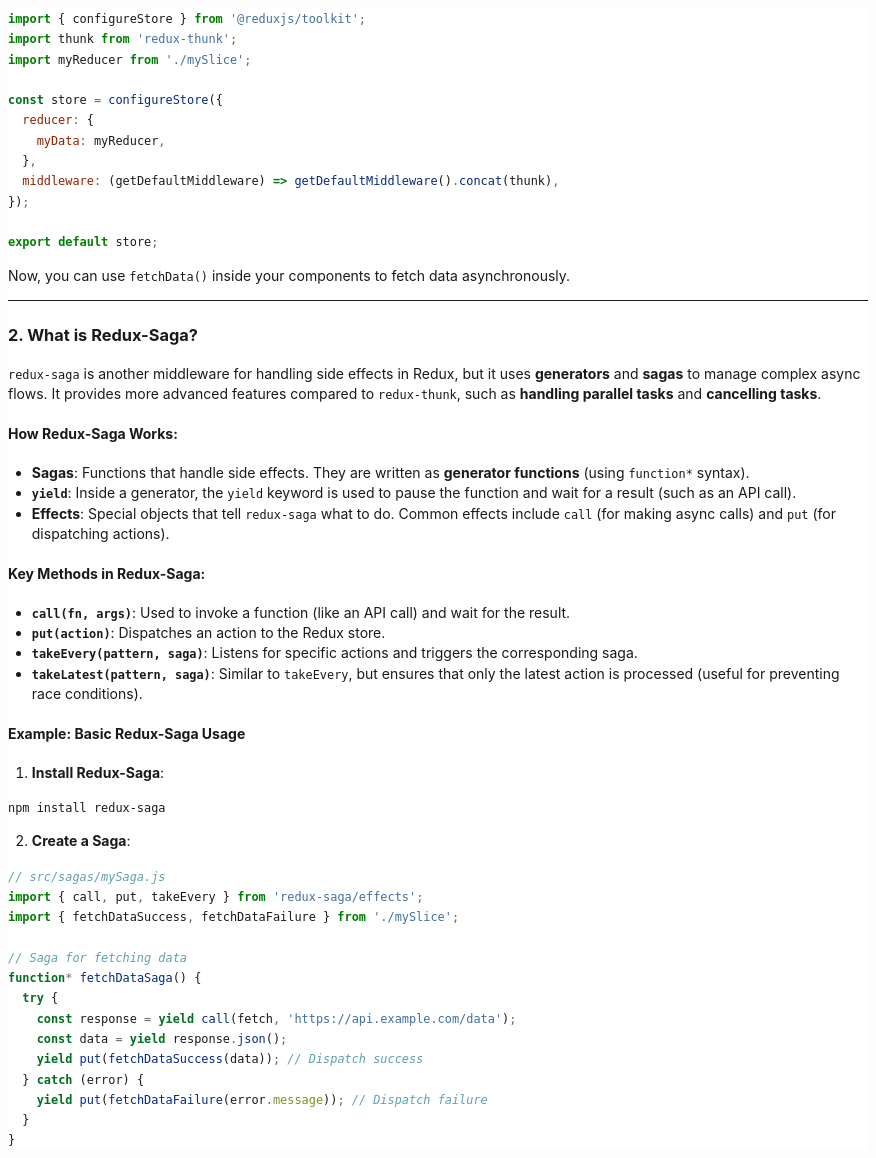```js
import { configureStore } from '@reduxjs/toolkit';
import thunk from 'redux-thunk';
import myReducer from './mySlice';

const store = configureStore({
  reducer: {
    myData: myReducer,
  },
  middleware: (getDefaultMiddleware) => getDefaultMiddleware().concat(thunk),
});

export default store;
```

Now, you can use `fetchData()` inside your components to fetch data asynchronously.

---

### **2. What is Redux-Saga?**

`redux-saga` is another middleware for handling side effects in Redux, but it uses **generators** and **sagas** to manage complex async flows. It provides more advanced features compared to `redux-thunk`, such as **handling parallel tasks** and **cancelling tasks**.

#### **How Redux-Saga Works:**

- **Sagas**: Functions that handle side effects. They are written as **generator functions** (using `function*` syntax).
- **`yield`**: Inside a generator, the `yield` keyword is used to pause the function and wait for a result (such as an API call).
- **Effects**: Special objects that tell `redux-saga` what to do. Common effects include `call` (for making async calls) and `put` (for dispatching actions).

#### **Key Methods in Redux-Saga:**

- **`call(fn, args)`**: Used to invoke a function (like an API call) and wait for the result.
- **`put(action)`**: Dispatches an action to the Redux store.
- **`takeEvery(pattern, saga)`**: Listens for specific actions and triggers the corresponding saga.
- **`takeLatest(pattern, saga)`**: Similar to `takeEvery`, but ensures that only the latest action is processed (useful for preventing race conditions).

#### **Example: Basic Redux-Saga Usage**

1. **Install Redux-Saga**:

```bash
npm install redux-saga
```

2. **Create a Saga**:

```js
// src/sagas/mySaga.js
import { call, put, takeEvery } from 'redux-saga/effects';
import { fetchDataSuccess, fetchDataFailure } from './mySlice';

// Saga for fetching data
function* fetchDataSaga() {
  try {
    const response = yield call(fetch, 'https://api.example.com/data');
    const data = yield response.json();
    yield put(fetchDataSuccess(data)); // Dispatch success
  } catch (error) {
    yield put(fetchDataFailure(error.message)); // Dispatch failure
  }
}

```